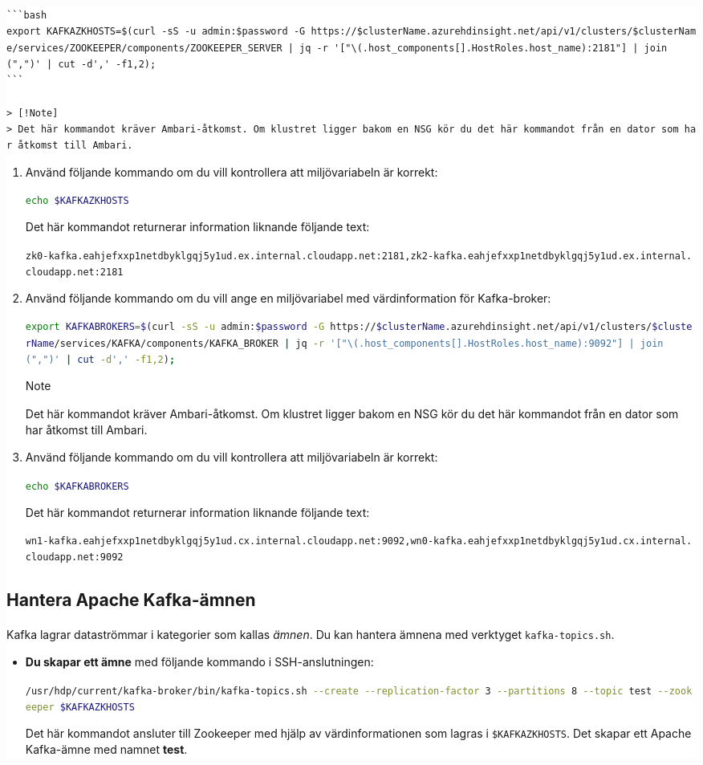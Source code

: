     ```bash
    export KAFKAZKHOSTS=$(curl -sS -u admin:$password -G https://$clusterName.azurehdinsight.net/api/v1/clusters/$clusterName/services/ZOOKEEPER/components/ZOOKEEPER_SERVER | jq -r '["\(.host_components[].HostRoles.host_name):2181"] | join(",")' | cut -d',' -f1,2);
    ```

    > [!Note]  
    > Det här kommandot kräver Ambari-åtkomst. Om klustret ligger bakom en NSG kör du det här kommandot från en dator som har åtkomst till Ambari.

1. Använd följande kommando om du vill kontrollera att miljövariabeln är korrekt:

    ```bash
    echo $KAFKAZKHOSTS
    ```

    Det här kommandot returnerar information liknande följande text:

    `zk0-kafka.eahjefxxp1netdbyklgqj5y1ud.ex.internal.cloudapp.net:2181,zk2-kafka.eahjefxxp1netdbyklgqj5y1ud.ex.internal.cloudapp.net:2181`

1. Använd följande kommando om du vill ange en miljövariabel med värdinformation för Kafka-broker:

    ```bash
    export KAFKABROKERS=$(curl -sS -u admin:$password -G https://$clusterName.azurehdinsight.net/api/v1/clusters/$clusterName/services/KAFKA/components/KAFKA_BROKER | jq -r '["\(.host_components[].HostRoles.host_name):9092"] | join(",")' | cut -d',' -f1,2);
    ```

    > [!Note]  
    > Det här kommandot kräver Ambari-åtkomst. Om klustret ligger bakom en NSG kör du det här kommandot från en dator som har åtkomst till Ambari.

1. Använd följande kommando om du vill kontrollera att miljövariabeln är korrekt:

    ```bash
    echo $KAFKABROKERS
    ```

    Det här kommandot returnerar information liknande följande text:

    `wn1-kafka.eahjefxxp1netdbyklgqj5y1ud.cx.internal.cloudapp.net:9092,wn0-kafka.eahjefxxp1netdbyklgqj5y1ud.cx.internal.cloudapp.net:9092`

## <a name="manage-apache-kafka-topics"></a>Hantera Apache Kafka-ämnen

Kafka lagrar dataströmmar i kategorier som kallas *ämnen*. Du kan hantera ämnena med verktyget `kafka-topics.sh`.

* **Du skapar ett ämne** med följande kommando i SSH-anslutningen:

    ```bash
    /usr/hdp/current/kafka-broker/bin/kafka-topics.sh --create --replication-factor 3 --partitions 8 --topic test --zookeeper $KAFKAZKHOSTS
    ```

    Det här kommandot ansluter till Zookeeper med hjälp av värdinformationen som lagras i `$KAFKAZKHOSTS`. Det skapar ett Apache Kafka-ämne med namnet **test**.
